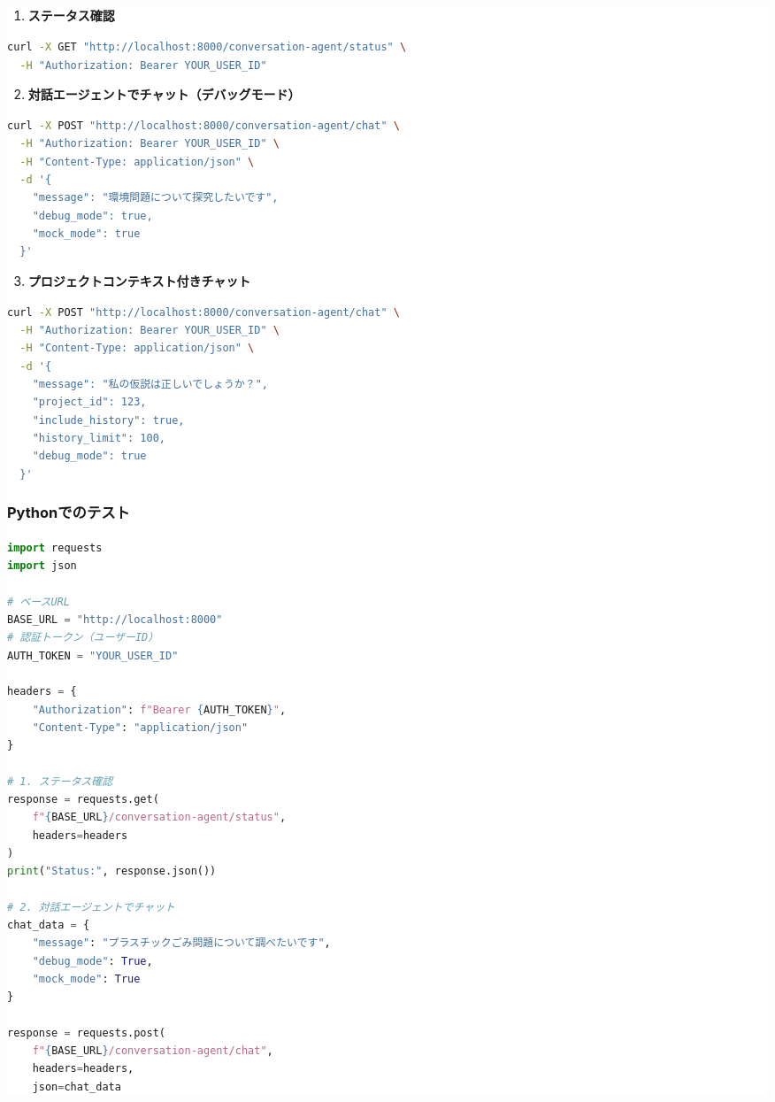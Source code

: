 1. **ステータス確認**
```bash
curl -X GET "http://localhost:8000/conversation-agent/status" \
  -H "Authorization: Bearer YOUR_USER_ID"
```

2. **対話エージェントでチャット（デバッグモード）**
```bash
curl -X POST "http://localhost:8000/conversation-agent/chat" \
  -H "Authorization: Bearer YOUR_USER_ID" \
  -H "Content-Type: application/json" \
  -d '{
    "message": "環境問題について探究したいです",
    "debug_mode": true,
    "mock_mode": true
  }'
```

3. **プロジェクトコンテキスト付きチャット**
```bash
curl -X POST "http://localhost:8000/conversation-agent/chat" \
  -H "Authorization: Bearer YOUR_USER_ID" \
  -H "Content-Type: application/json" \
  -d '{
    "message": "私の仮説は正しいでしょうか？",
    "project_id": 123,
    "include_history": true,
    "history_limit": 100,
    "debug_mode": true
  }'
```

### Pythonでのテスト

```python
import requests
import json

# ベースURL
BASE_URL = "http://localhost:8000"
# 認証トークン（ユーザーID）
AUTH_TOKEN = "YOUR_USER_ID"

headers = {
    "Authorization": f"Bearer {AUTH_TOKEN}",
    "Content-Type": "application/json"
}

# 1. ステータス確認
response = requests.get(
    f"{BASE_URL}/conversation-agent/status",
    headers=headers
)
print("Status:", response.json())

# 2. 対話エージェントでチャット
chat_data = {
    "message": "プラスチックごみ問題について調べたいです",
    "debug_mode": True,
    "mock_mode": True
}

response = requests.post(
    f"{BASE_URL}/conversation-agent/chat",
    headers=headers,
    json=chat_data
```